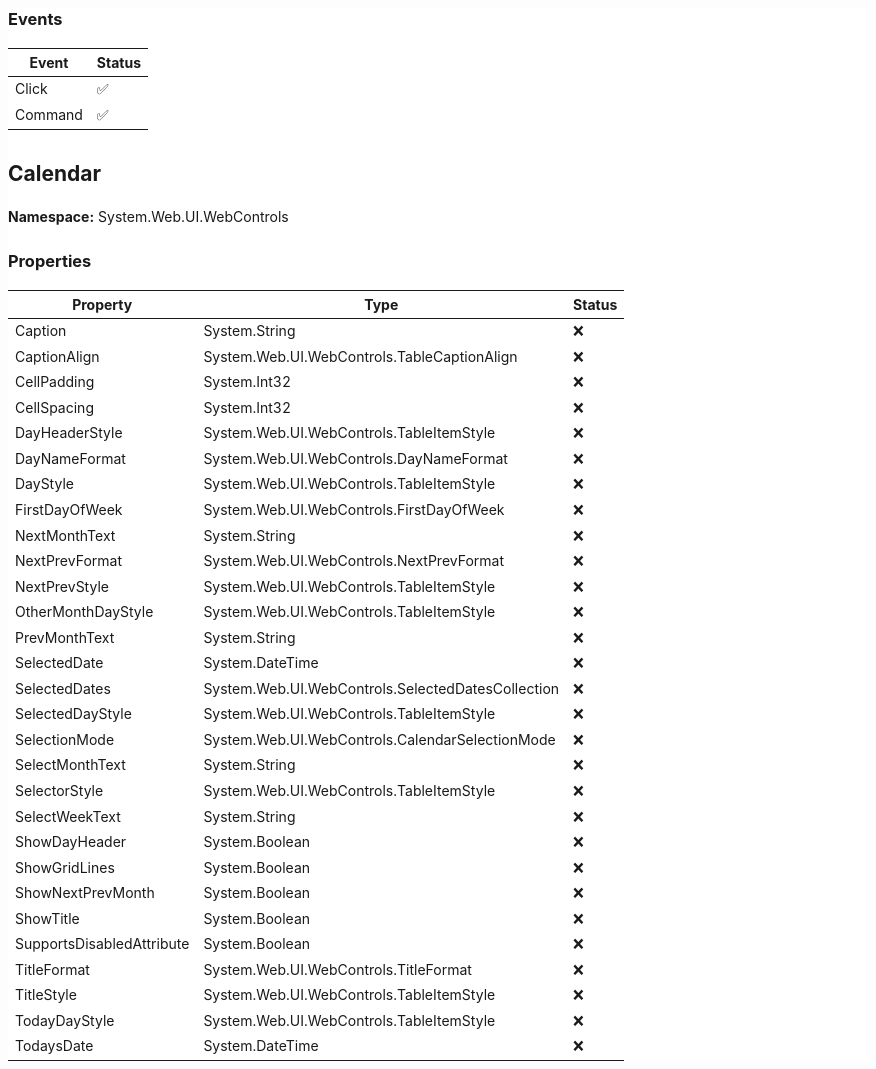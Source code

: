 ### Events
| Event | Status |
| ----- | ------ |
| Click | ✅ |
| Command | ✅ |

<h2 id="user-content-calendar">Calendar</h2>

**Namespace:** System.Web.UI.WebControls

### Properties
| Property | Type | Status |
| -------- | ---- | ------ |
| Caption | System.String | ❌ |
| CaptionAlign | System.Web.UI.WebControls.TableCaptionAlign | ❌ |
| CellPadding | System.Int32 | ❌ |
| CellSpacing | System.Int32 | ❌ |
| DayHeaderStyle | System.Web.UI.WebControls.TableItemStyle | ❌ |
| DayNameFormat | System.Web.UI.WebControls.DayNameFormat | ❌ |
| DayStyle | System.Web.UI.WebControls.TableItemStyle | ❌ |
| FirstDayOfWeek | System.Web.UI.WebControls.FirstDayOfWeek | ❌ |
| NextMonthText | System.String | ❌ |
| NextPrevFormat | System.Web.UI.WebControls.NextPrevFormat | ❌ |
| NextPrevStyle | System.Web.UI.WebControls.TableItemStyle | ❌ |
| OtherMonthDayStyle | System.Web.UI.WebControls.TableItemStyle | ❌ |
| PrevMonthText | System.String | ❌ |
| SelectedDate | System.DateTime | ❌ |
| SelectedDates | System.Web.UI.WebControls.SelectedDatesCollection | ❌ |
| SelectedDayStyle | System.Web.UI.WebControls.TableItemStyle | ❌ |
| SelectionMode | System.Web.UI.WebControls.CalendarSelectionMode | ❌ |
| SelectMonthText | System.String | ❌ |
| SelectorStyle | System.Web.UI.WebControls.TableItemStyle | ❌ |
| SelectWeekText | System.String | ❌ |
| ShowDayHeader | System.Boolean | ❌ |
| ShowGridLines | System.Boolean | ❌ |
| ShowNextPrevMonth | System.Boolean | ❌ |
| ShowTitle | System.Boolean | ❌ |
| SupportsDisabledAttribute | System.Boolean | ❌ |
| TitleFormat | System.Web.UI.WebControls.TitleFormat | ❌ |
| TitleStyle | System.Web.UI.WebControls.TableItemStyle | ❌ |
| TodayDayStyle | System.Web.UI.WebControls.TableItemStyle | ❌ |
| TodaysDate | System.DateTime | ❌ |